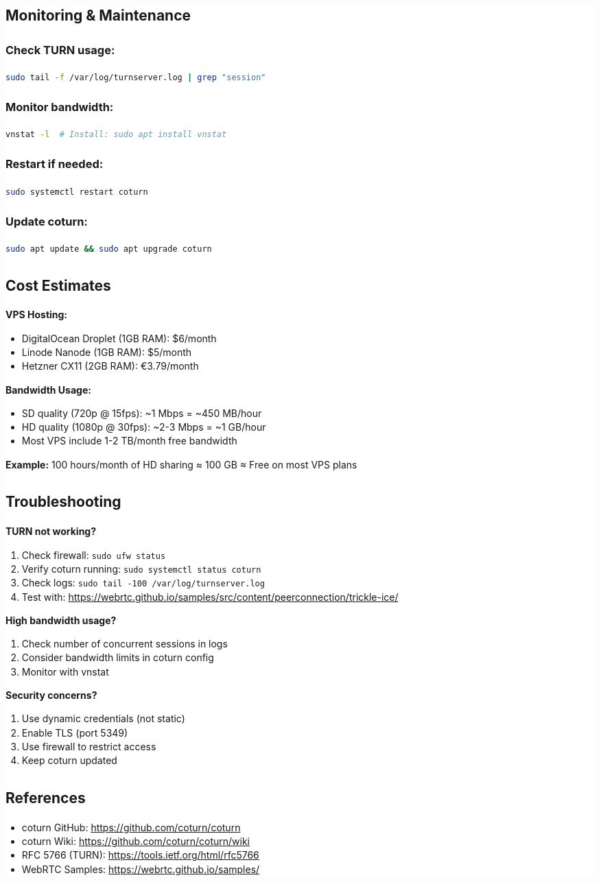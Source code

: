 ## Monitoring & Maintenance

### Check TURN usage:
```bash
sudo tail -f /var/log/turnserver.log | grep "session"
```

### Monitor bandwidth:
```bash
vnstat -l  # Install: sudo apt install vnstat
```

### Restart if needed:
```bash
sudo systemctl restart coturn
```

### Update coturn:
```bash
sudo apt update && sudo apt upgrade coturn
```

## Cost Estimates

**VPS Hosting:**
- DigitalOcean Droplet (1GB RAM): $6/month
- Linode Nanode (1GB RAM): $5/month
- Hetzner CX11 (2GB RAM): €3.79/month

**Bandwidth Usage:**
- SD quality (720p @ 15fps): ~1 Mbps = ~450 MB/hour
- HD quality (1080p @ 30fps): ~2-3 Mbps = ~1 GB/hour
- Most VPS include 1-2 TB/month free bandwidth

**Example:** 100 hours/month of HD sharing ≈ 100 GB ≈ Free on most VPS plans

## Troubleshooting

**TURN not working?**
1. Check firewall: `sudo ufw status`
2. Verify coturn running: `sudo systemctl status coturn`
3. Check logs: `sudo tail -100 /var/log/turnserver.log`
4. Test with: https://webrtc.github.io/samples/src/content/peerconnection/trickle-ice/

**High bandwidth usage?**
1. Check number of concurrent sessions in logs
2. Consider bandwidth limits in coturn config
3. Monitor with vnstat

**Security concerns?**
1. Use dynamic credentials (not static)
2. Enable TLS (port 5349)
3. Use firewall to restrict access
4. Keep coturn updated

## References

- coturn GitHub: https://github.com/coturn/coturn
- coturn Wiki: https://github.com/coturn/coturn/wiki
- RFC 5766 (TURN): https://tools.ietf.org/html/rfc5766
- WebRTC Samples: https://webrtc.github.io/samples/
